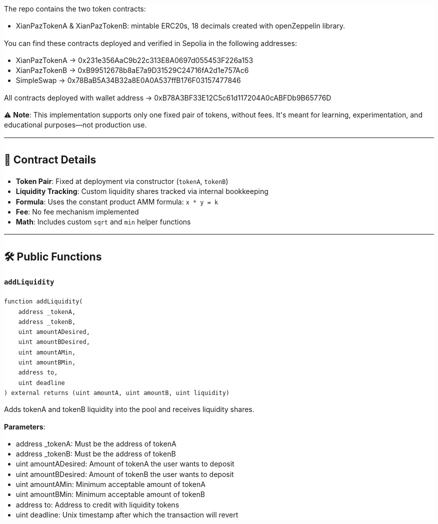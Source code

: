 The repo contains the two token contracts:

- XianPazTokenA & XianPazTokenB: mintable ERC20s, 18 decimals created with openZeppelin library.

You can find these contracts deployed and verified in Sepolia in the following addresses:

- XianPazTokenA -> 0x231e356AaC9b22c313E8A0697d055453F226a153
- XianPazTokenB -> 0xB99512678b8aE7a9D31529C24716fA2d1e757Ac6
- SimpleSwap -> 0x78BaB5A34B32a8E0A0A537ffB176F03157477846

All contracts deployed with wallet address -> 0xB78A3BF33E12C5c61d117204A0cABFDb9B65776D

⚠️ **Note**: This implementation supports only one fixed pair of tokens, without fees. It's meant for learning, experimentation, and educational purposes—not production use.

---

## 📄 Contract Details

- **Token Pair**: Fixed at deployment via constructor (`tokenA`, `tokenB`)
- **Liquidity Tracking**: Custom liquidity shares tracked via internal bookkeeping
- **Formula**: Uses the constant product AMM formula: `x * y = k`
- **Fee**: No fee mechanism implemented
- **Math**: Includes custom `sqrt` and `min` helper functions

---

## 🛠 Public Functions

### `addLiquidity`

```solidity
function addLiquidity(
    address _tokenA,
    address _tokenB,
    uint amountADesired,
    uint amountBDesired,
    uint amountAMin,
    uint amountBMin,
    address to,
    uint deadline
) external returns (uint amountA, uint amountB, uint liquidity)
```

Adds tokenA and tokenB liquidity into the pool and receives liquidity shares.

**Parameters**:
* address _tokenA: Must be the address of tokenA
* address _tokenB: Must be the address of tokenB
* uint amountADesired: Amount of tokenA the user wants to deposit
* uint amountBDesired: Amount of tokenB the user wants to deposit
* uint amountAMin: Minimum acceptable amount of tokenA
* uint amountBMin: Minimum acceptable amount of tokenB
* address to: Address to credit with liquidity tokens
* uint deadline: Unix timestamp after which the transaction will revert
